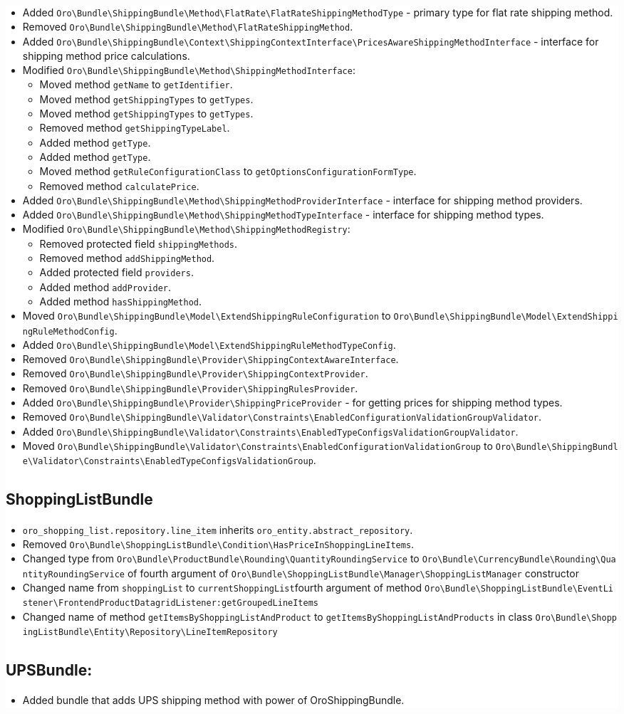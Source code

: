 - Added `Oro\Bundle\ShippingBundle\Method\FlatRate\FlatRateShippingMethodType` - primary type for flat rate shipping method.
- Removed `Oro\Bundle\ShippingBundle\Method\FlatRateShippingMethod`.
- Added `Oro\Bundle\ShippingBundle\Context\ShippingContextInterface\PricesAwareShippingMethodInterface` - interface for shipping method price calculations.
- Modified `Oro\Bundle\ShippingBundle\Method\ShippingMethodInterface`:
    - Moved method `getName` to `getIdentifier`.
    - Moved method `getShippingTypes` to `getTypes`.
    - Moved method `getShippingTypes` to `getTypes`.
    - Removed method `getShippingTypeLabel`.
    - Added method `getType`.
    - Added method `getType`.
    - Moved method `getRuleConfigurationClass` to `getOptionsConfigurationFormType`.
    - Removed method `calculatePrice`.
- Added `Oro\Bundle\ShippingBundle\Method\ShippingMethodProviderInterface` - interface for shipping method providers.
- Added `Oro\Bundle\ShippingBundle\Method\ShippingMethodTypeInterface` - interface for shipping method types.
- Modified `Oro\Bundle\ShippingBundle\Method\ShippingMethodRegistry`:
    - Removed protected field `shippingMethods`.
    - Removed method `addShippingMethod`.
    - Added protected field `providers`.
    - Added method `addProvider`.
    - Added method `hasShippingMethod`.
- Moved `Oro\Bundle\ShippingBundle\Model\ExtendShippingRuleConfiguration` to `Oro\Bundle\ShippingBundle\Model\ExtendShippingRuleMethodConfig`.
- Added `Oro\Bundle\ShippingBundle\Model\ExtendShippingRuleMethodTypeConfig`.
- Removed `Oro\Bundle\ShippingBundle\Provider\ShippingContextAwareInterface`.
- Removed `Oro\Bundle\ShippingBundle\Provider\ShippingContextProvider`.
- Removed `Oro\Bundle\ShippingBundle\Provider\ShippingRulesProvider`.
- Added `Oro\Bundle\ShippingBundle\Provider\ShippingPriceProvider` - for getting prices for shipping method types.
- Removed `Oro\Bundle\ShippingBundle\Validator\Constraints\EnabledConfigurationValidationGroupValidator`.
- Added `Oro\Bundle\ShippingBundle\Validator\Constraints\EnabledTypeConfigsValidationGroupValidator`.
- Moved `Oro\Bundle\ShippingBundle\Validator\Constraints\EnabledConfigurationValidationGroup` to `Oro\Bundle\ShippingBundle\Validator\Constraints\EnabledTypeConfigsValidationGroup`.

ShoppingListBundle
------------------
- `oro_shopping_list.repository.line_item` inherits `oro_entity.abstract_repository`.
- Removed `Oro\Bundle\ShoppingListBundle\Condition\HasPriceInShoppingLineItems`.
- Changed type from `Oro\Bundle\ProductBundle\Rounding\QuantityRoundingService` to `Oro\Bundle\CurrencyBundle\Rounding\QuantityRoundingService` of fourth argument of `Oro\Bundle\ShoppingListBundle\Manager\ShoppingListManager` constructor
- Changed name from `shoppingList` to `currentShoppingList`fourth argument of method `Oro\Bundle\ShoppingListBundle\EventListener\FrontendProductDatagridListener:getGroupedLineItems`
- Changed name of method `getItemsByShoppingListAndProduct` to `getItemsByShoppingListAndProducts` in class `Oro\Bundle\ShoppingListBundle\Entity\Repository\LineItemRepository`

UPSBundle:
---------
- Added bundle that adds UPS shipping method with power of OroShippingBundle.
